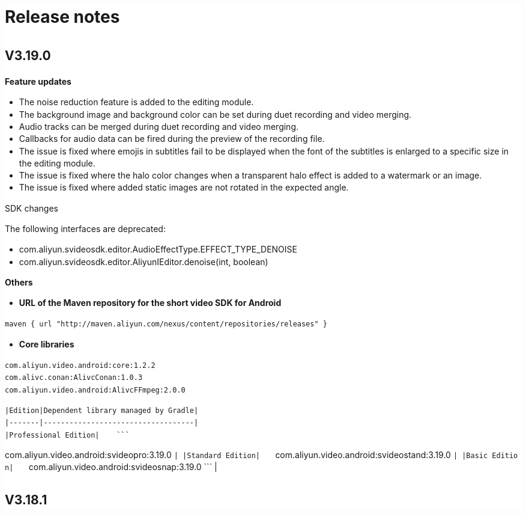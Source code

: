 # Release notes

## V3.19.0

**Feature updates**

-   The noise reduction feature is added to the editing module.
-   The background image and background color can be set during duet recording and video merging.
-   Audio tracks can be merged during duet recording and video merging.
-   Callbacks for audio data can be fired during the preview of the recording file.
-   The issue is fixed where emojis in subtitles fail to be displayed when the font of the subtitles is enlarged to a specific size in the editing module.
-   The issue is fixed where the halo color changes when a transparent halo effect is added to a watermark or an image.
-   The issue is fixed where added static images are not rotated in the expected angle.

SDK changes

The following interfaces are deprecated:

-   com.aliyun.svideosdk.editor.AudioEffectType.EFFECT\_TYPE\_DENOISE
-   com.aliyun.svideosdk.editor.AliyunIEditor.denoise\(int, boolean\)

**Others**

-   **URL of the Maven repository for the short video SDK for Android**

```
maven { url "http://maven.aliyun.com/nexus/content/repositories/releases" }
```

-   **Core libraries**

```
com.aliyun.video.android:core:1.2.2
com.alivc.conan:AlivcConan:1.0.3
com.aliyun.video.android:AlivcFFmpeg:2.0.0
```

    |Edition|Dependent library managed by Gradle|
    |-------|-----------------------------------|
    |Professional Edition|    ```
com.aliyun.video.android:svideopro:3.19.0
    ``` |
    |Standard Edition|    ```
com.aliyun.video.android:svideostand:3.19.0
    ``` |
    |Basic Edition|    ```
com.aliyun.video.android:svideosnap:3.19.0
    ``` |


## V3.18.1
